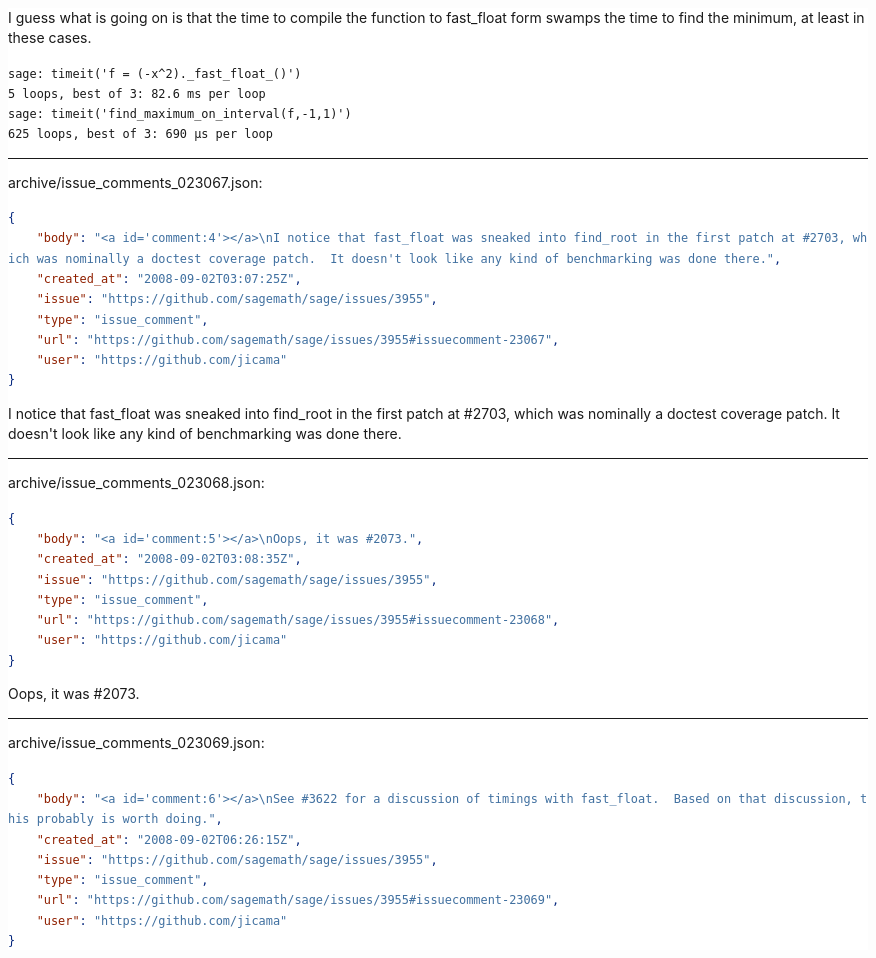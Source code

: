 <a id='comment:3'></a>
I guess what is going on is that the time to compile the function to fast_float form swamps the time to find the minimum, at least in these cases.

```
sage: timeit('f = (-x^2)._fast_float_()')
5 loops, best of 3: 82.6 ms per loop
sage: timeit('find_maximum_on_interval(f,-1,1)')
625 loops, best of 3: 690 µs per loop
```



---

archive/issue_comments_023067.json:
```json
{
    "body": "<a id='comment:4'></a>\nI notice that fast_float was sneaked into find_root in the first patch at #2703, which was nominally a doctest coverage patch.  It doesn't look like any kind of benchmarking was done there.",
    "created_at": "2008-09-02T03:07:25Z",
    "issue": "https://github.com/sagemath/sage/issues/3955",
    "type": "issue_comment",
    "url": "https://github.com/sagemath/sage/issues/3955#issuecomment-23067",
    "user": "https://github.com/jicama"
}
```

<a id='comment:4'></a>
I notice that fast_float was sneaked into find_root in the first patch at #2703, which was nominally a doctest coverage patch.  It doesn't look like any kind of benchmarking was done there.



---

archive/issue_comments_023068.json:
```json
{
    "body": "<a id='comment:5'></a>\nOops, it was #2073.",
    "created_at": "2008-09-02T03:08:35Z",
    "issue": "https://github.com/sagemath/sage/issues/3955",
    "type": "issue_comment",
    "url": "https://github.com/sagemath/sage/issues/3955#issuecomment-23068",
    "user": "https://github.com/jicama"
}
```

<a id='comment:5'></a>
Oops, it was #2073.



---

archive/issue_comments_023069.json:
```json
{
    "body": "<a id='comment:6'></a>\nSee #3622 for a discussion of timings with fast_float.  Based on that discussion, this probably is worth doing.",
    "created_at": "2008-09-02T06:26:15Z",
    "issue": "https://github.com/sagemath/sage/issues/3955",
    "type": "issue_comment",
    "url": "https://github.com/sagemath/sage/issues/3955#issuecomment-23069",
    "user": "https://github.com/jicama"
}
```
